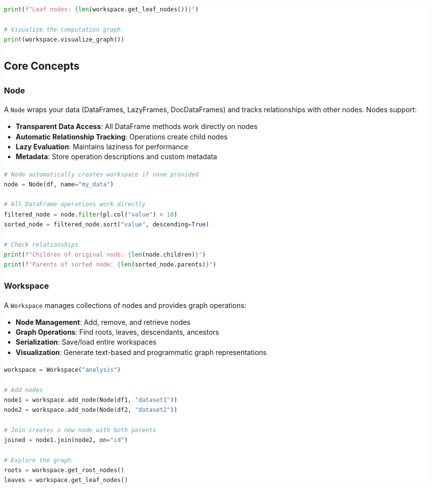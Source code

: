 ```python
print(f"Leaf nodes: {len(workspace.get_leaf_nodes())}")

# Visualize the computation graph
print(workspace.visualize_graph())
```

## Core Concepts

### Node

A `Node` wraps your data (DataFrames, LazyFrames, DocDataFrames) and tracks relationships with other nodes. Nodes support:

- **Transparent Data Access**: All DataFrame methods work directly on nodes
- **Automatic Relationship Tracking**: Operations create child nodes
- **Lazy Evaluation**: Maintains laziness for performance
- **Metadata**: Store operation descriptions and custom metadata

```python
# Node automatically creates workspace if none provided
node = Node(df, name="my_data")

# All DataFrame operations work directly
filtered_node = node.filter(pl.col("value") > 10)
sorted_node = filtered_node.sort("value", descending=True)

# Check relationships
print(f"Children of original node: {len(node.children)}")
print(f"Parents of sorted node: {len(sorted_node.parents)}")
```

### Workspace

A `Workspace` manages collections of nodes and provides graph operations:

- **Node Management**: Add, remove, and retrieve nodes
- **Graph Operations**: Find roots, leaves, descendants, ancestors
- **Serialization**: Save/load entire workspaces
- **Visualization**: Generate text-based and programmatic graph representations

```python
workspace = Workspace("analysis")

# Add nodes
node1 = workspace.add_node(Node(df1, "dataset1"))
node2 = workspace.add_node(Node(df2, "dataset2"))

# Join creates a new node with both parents
joined = node1.join(node2, on="id")

# Explore the graph
roots = workspace.get_root_nodes()
leaves = workspace.get_leaf_nodes()
```
